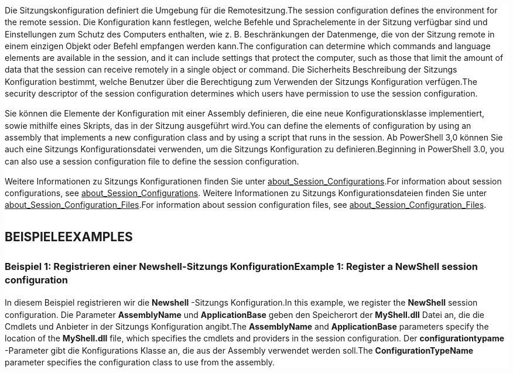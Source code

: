 <span data-ttu-id="c46a4-116">Die Sitzungskonfiguration definiert die Umgebung für die Remotesitzung.</span><span class="sxs-lookup"><span data-stu-id="c46a4-116">The session configuration defines the environment for the remote session.</span></span> <span data-ttu-id="c46a4-117">Die Konfiguration kann festlegen, welche Befehle und Sprachelemente in der Sitzung verfügbar sind und Einstellungen zum Schutz des Computers enthalten, wie z. B. Beschränkungen der Datenmenge, die von der Sitzung remote in einem einzigen Objekt oder Befehl empfangen werden kann.</span><span class="sxs-lookup"><span data-stu-id="c46a4-117">The configuration can determine which commands and language elements are available in the session, and it can include settings that protect the computer, such as those that limit the amount of data that the session can receive remotely in a single object or command.</span></span> <span data-ttu-id="c46a4-118">Die Sicherheits Beschreibung der Sitzungs Konfiguration bestimmt, welche Benutzer über die Berechtigung zum Verwenden der Sitzungs Konfiguration verfügen.</span><span class="sxs-lookup"><span data-stu-id="c46a4-118">The security descriptor of the session configuration determines which users have permission to use the session configuration.</span></span>

<span data-ttu-id="c46a4-119">Sie können die Elemente der Konfiguration mit einer Assembly definieren, die eine neue Konfigurationsklasse implementiert, sowie mithilfe eines Skripts, das in der Sitzung ausgeführt wird.</span><span class="sxs-lookup"><span data-stu-id="c46a4-119">You can define the elements of configuration by using an assembly that implements a new configuration class and by using a script that runs in the session.</span></span> <span data-ttu-id="c46a4-120">Ab PowerShell 3,0 können Sie auch eine Sitzungs Konfigurationsdatei verwenden, um die Sitzungs Konfiguration zu definieren.</span><span class="sxs-lookup"><span data-stu-id="c46a4-120">Beginning in PowerShell 3.0, you can also use a session configuration file to define the session configuration.</span></span>

<span data-ttu-id="c46a4-121">Weitere Informationen zu Sitzungs Konfigurationen finden Sie unter [about_Session_Configurations](About/about_Session_Configurations.md).</span><span class="sxs-lookup"><span data-stu-id="c46a4-121">For information about session configurations, see [about_Session_Configurations](About/about_Session_Configurations.md).</span></span>
<span data-ttu-id="c46a4-122">Weitere Informationen zu Sitzungs Konfigurationsdateien finden Sie unter [about_Session_Configuration_Files](About/about_Session_Configuration_Files.md).</span><span class="sxs-lookup"><span data-stu-id="c46a4-122">For information about session configuration files, see [about_Session_Configuration_Files](About/about_Session_Configuration_Files.md).</span></span>

## <span data-ttu-id="c46a4-123">BEISPIELE</span><span class="sxs-lookup"><span data-stu-id="c46a4-123">EXAMPLES</span></span>

### <span data-ttu-id="c46a4-124">Beispiel 1: Registrieren einer Newshell-Sitzungs Konfiguration</span><span class="sxs-lookup"><span data-stu-id="c46a4-124">Example 1: Register a NewShell session configuration</span></span>

<span data-ttu-id="c46a4-125">In diesem Beispiel registrieren wir die **Newshell** -Sitzungs Konfiguration.</span><span class="sxs-lookup"><span data-stu-id="c46a4-125">In this example, we register the **NewShell** session configuration.</span></span> <span data-ttu-id="c46a4-126">Die Parameter **AssemblyName** und **ApplicationBase** geben den Speicherort der **MyShell.dll** Datei an, die die Cmdlets und Anbieter in der Sitzungs Konfiguration angibt.</span><span class="sxs-lookup"><span data-stu-id="c46a4-126">The **AssemblyName** and **ApplicationBase** parameters specify the location of the **MyShell.dll** file, which specifies the cmdlets and providers in the session configuration.</span></span> <span data-ttu-id="c46a4-127">Der **configurationtypame** -Parameter gibt die Konfigurations Klasse an, die aus der Assembly verwendet werden soll.</span><span class="sxs-lookup"><span data-stu-id="c46a4-127">The **ConfigurationTypeName** parameter specifies the configuration class to use from the assembly.</span></span>
